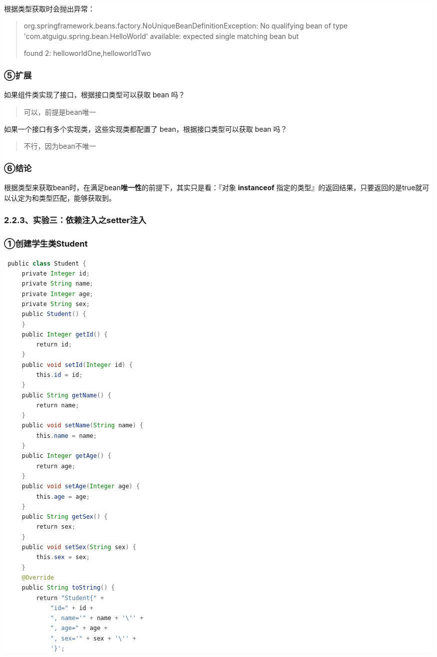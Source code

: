 根据类型获取时会抛出异常：

> org.springframework.beans.factory.NoUniqueBeanDefinitionException: No qualifying bean of type 'com.atguigu.spring.bean.HelloWorld' available: expected single matching bean but
>
>
> found 2: helloworldOne,helloworldTwo

### **⑤扩展**

如果组件类实现了接口，根据接口类型可以获取 bean 吗？

> 可以，前提是bean唯一

如果一个接口有多个实现类，这些实现类都配置了 bean，根据接口类型可以获取 bean 吗？

> 不行，因为bean不唯一

### **⑥结论**

根据类型来获取bean时，在满足bean**唯一性**的前提下，其实只是看：『对象 **instanceof** 指定的类型』的返回结果，只要返回的是true就可以认定为和类型匹配，能够获取到。

### **2.2.3、实验三：依赖注入之setter注入**

### **①创建学生类Student**

```java
 public class Student {
     private Integer id;
     private String name;
     private Integer age;
     private String sex;
     public Student() {
     }
     public Integer getId() {
         return id;
     }
     public void setId(Integer id) {
         this.id = id;
     }
     public String getName() {
         return name;
     }
     public void setName(String name) {
         this.name = name;
     }
     public Integer getAge() {
         return age;
     }
     public void setAge(Integer age) {
         this.age = age;
     }
     public String getSex() {
         return sex;
     }
     public void setSex(String sex) {
         this.sex = sex;
     }
     @Override
     public String toString() {
         return "Student{" +
             "id=" + id +
             ", name='" + name + '\'' +
             ", age=" + age +
             ", sex='" + sex + '\'' +
             '}';
```